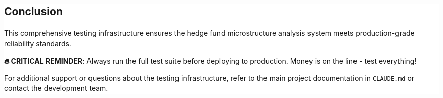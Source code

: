 
## Conclusion

This comprehensive testing infrastructure ensures the hedge fund microstructure analysis system meets production-grade reliability standards. 

**🔥 CRITICAL REMINDER**: Always run the full test suite before deploying to production. Money is on the line - test everything!

For additional support or questions about the testing infrastructure, refer to the main project documentation in `CLAUDE.md` or contact the development team.